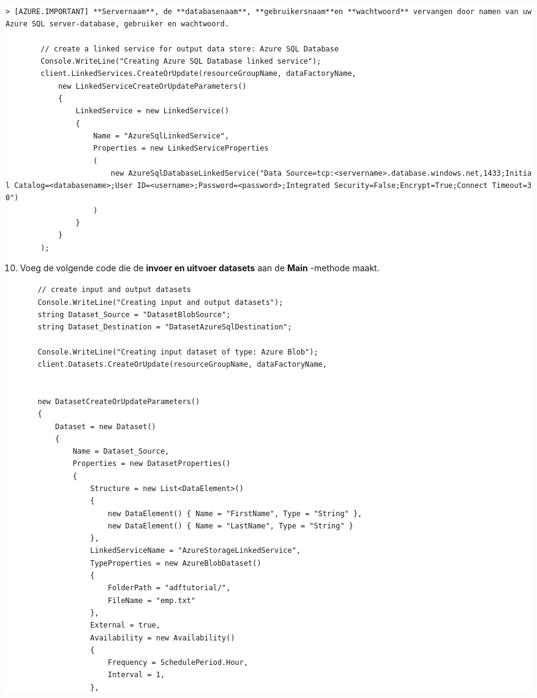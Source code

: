     > [AZURE.IMPORTANT] **Servernaam**, de **databasenaam**, **gebruikersnaam**en **wachtwoord** vervangen door namen van uw Azure SQL server-database, gebruiker en wachtwoord.  

            // create a linked service for output data store: Azure SQL Database
            Console.WriteLine("Creating Azure SQL Database linked service");
            client.LinkedServices.CreateOrUpdate(resourceGroupName, dataFactoryName,
                new LinkedServiceCreateOrUpdateParameters()
                {
                    LinkedService = new LinkedService()
                    {
                        Name = "AzureSqlLinkedService",
                        Properties = new LinkedServiceProperties
                        (
                            new AzureSqlDatabaseLinkedService("Data Source=tcp:<servername>.database.windows.net,1433;Initial Catalog=<databasename>;User ID=<username>;Password=<password>;Integrated Security=False;Encrypt=True;Connect Timeout=30")
                        )
                    }
                }
            );
10. Voeg de volgende code die de **invoer en uitvoer datasets** aan de **Main** -methode maakt. 

            // create input and output datasets
            Console.WriteLine("Creating input and output datasets");
            string Dataset_Source = "DatasetBlobSource";
            string Dataset_Destination = "DatasetAzureSqlDestination";

            Console.WriteLine("Creating input dataset of type: Azure Blob");
            client.Datasets.CreateOrUpdate(resourceGroupName, dataFactoryName,


            new DatasetCreateOrUpdateParameters()
            {
                Dataset = new Dataset()
                {
                    Name = Dataset_Source,
                    Properties = new DatasetProperties()
                    {
                        Structure = new List<DataElement>()
                        {
                            new DataElement() { Name = "FirstName", Type = "String" },
                            new DataElement() { Name = "LastName", Type = "String" }
                        },
                        LinkedServiceName = "AzureStorageLinkedService",
                        TypeProperties = new AzureBlobDataset()
                        {
                            FolderPath = "adftutorial/",
                            FileName = "emp.txt"
                        },
                        External = true,
                        Availability = new Availability()
                        {
                            Frequency = SchedulePeriod.Hour,
                            Interval = 1,
                        },
